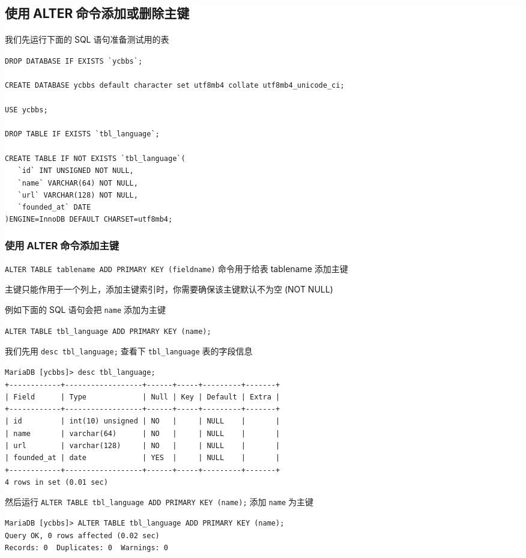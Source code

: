 ## 使用 ALTER 命令添加或删除主键 ##

我们先运行下面的 SQL 语句准备测试用的表

```
DROP DATABASE IF EXISTS `ycbbs`;

CREATE DATABASE ycbbs default character set utf8mb4 collate utf8mb4_unicode_ci;

USE ycbbs;

DROP TABLE IF EXISTS `tbl_language`;

CREATE TABLE IF NOT EXISTS `tbl_language`(
   `id` INT UNSIGNED NOT NULL,
   `name` VARCHAR(64) NOT NULL,
   `url` VARCHAR(128) NOT NULL,
   `founded_at` DATE
)ENGINE=InnoDB DEFAULT CHARSET=utf8mb4;
```

### 使用 ALTER 命令添加主键 ###

`ALTER TABLE tablename ADD PRIMARY KEY (fieldname)` 命令用于给表 tablename 添加主键

主键只能作用于一个列上，添加主键索引时，你需要确保该主键默认不为空 (NOT NULL)

例如下面的 SQL 语句会把 `name` 添加为主键

```
ALTER TABLE tbl_language ADD PRIMARY KEY (name);
```

我们先用 `desc tbl_language;` 查看下 `tbl_language` 表的字段信息

```
MariaDB [ycbbs]> desc tbl_language;
+------------+------------------+------+-----+---------+-------+
| Field      | Type             | Null | Key | Default | Extra |
+------------+------------------+------+-----+---------+-------+
| id         | int(10) unsigned | NO   |     | NULL    |       |
| name       | varchar(64)      | NO   |     | NULL    |       |
| url        | varchar(128)     | NO   |     | NULL    |       |
| founded_at | date             | YES  |     | NULL    |       |
+------------+------------------+------+-----+---------+-------+
4 rows in set (0.01 sec)
```

然后运行 `ALTER TABLE tbl_language ADD PRIMARY KEY (name);` 添加 `name` 为主键

```
MariaDB [ycbbs]> ALTER TABLE tbl_language ADD PRIMARY KEY (name);
Query OK, 0 rows affected (0.02 sec)
Records: 0  Duplicates: 0  Warnings: 0
```

